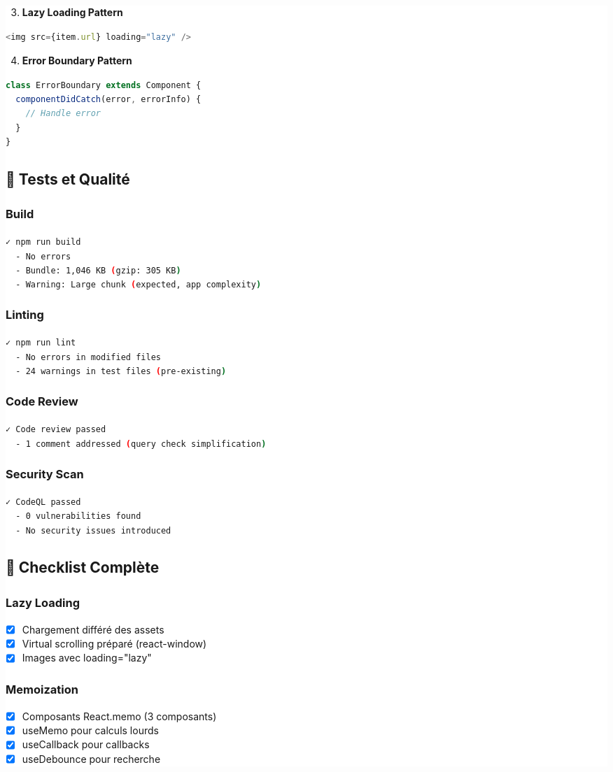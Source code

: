 3. **Lazy Loading Pattern**
```typescript
<img src={item.url} loading="lazy" />
```

4. **Error Boundary Pattern**
```typescript
class ErrorBoundary extends Component {
  componentDidCatch(error, errorInfo) {
    // Handle error
  }
}
```

## 🧪 Tests et Qualité

### Build
```bash
✓ npm run build
  - No errors
  - Bundle: 1,046 KB (gzip: 305 KB)
  - Warning: Large chunk (expected, app complexity)
```

### Linting
```bash
✓ npm run lint
  - No errors in modified files
  - 24 warnings in test files (pre-existing)
```

### Code Review
```bash
✓ Code review passed
  - 1 comment addressed (query check simplification)
```

### Security Scan
```bash
✓ CodeQL passed
  - 0 vulnerabilities found
  - No security issues introduced
```

## 📝 Checklist Complète

### Lazy Loading
- [x] Chargement différé des assets
- [x] Virtual scrolling préparé (react-window)
- [x] Images avec loading="lazy"

### Memoization  
- [x] Composants React.memo (3 composants)
- [x] useMemo pour calculs lourds
- [x] useCallback pour callbacks
- [x] useDebounce pour recherche
